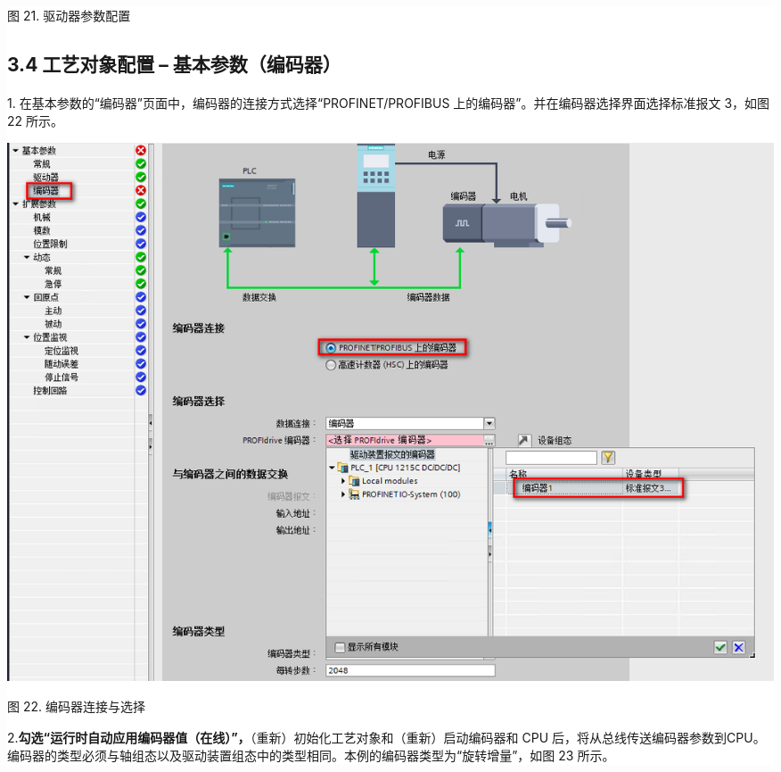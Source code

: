 图 21\. 驱动器参数配置  

## 3.4 工艺对象配置 – 基本参数（编码器）

1\. 在基本参数的“编码器”页面中，编码器的连接方式选择“PROFINET/PROFIBUS 上的编码器”。并在编码器选择界面选择标准报文 3，如图 22 所示。

![](images/2-22.png)

图 22\. 编码器连接与选择

2.**勾选“运行时自动应用编码器值（在线）”，**（重新）初始化工艺对象和（重新）启动编码器和 CPU 后，将从总线传送编码器参数到CPU。编码器的类型必须与轴组态以及驱动装置组态中的类型相同。本例的编码器类型为“旋转增量”，如图 23 所示。
